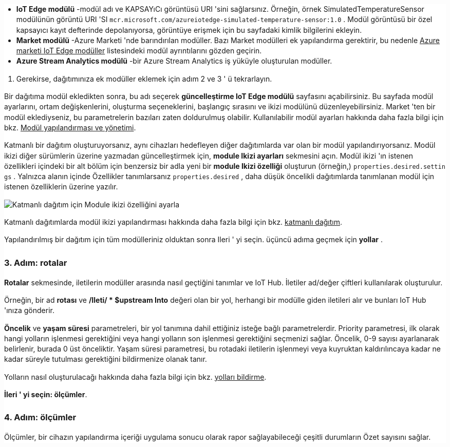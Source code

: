    * **IoT Edge modülü** -modül adı ve KAPSAYıCı görüntüsü URI 'sini sağlarsınız. Örneğin, örnek SimulatedTemperatureSensor modülünün görüntü URI 'SI `mcr.microsoft.com/azureiotedge-simulated-temperature-sensor:1.0` . Modül görüntüsü bir özel kapsayıcı kayıt defterinde depolanıyorsa, görüntüye erişmek için bu sayfadaki kimlik bilgilerini ekleyin.
   * **Market modülü** -Azure Marketi 'nde barındırılan modüller. Bazı Market modülleri ek yapılandırma gerektirir, bu nedenle [Azure marketi IoT Edge modüller](https://azuremarketplace.microsoft.com/marketplace/apps/category/internet-of-things?page=1&subcategories=iot-edge-modules) listesindeki modül ayrıntılarını gözden geçirin.
   * **Azure Stream Analytics modülü** -bir Azure Stream Analytics iş yüküyle oluşturulan modüller.

1. Gerekirse, dağıtımınıza ek modüller eklemek için adım 2 ve 3 ' ü tekrarlayın.

Bir dağıtıma modül ekledikten sonra, bu adı seçerek **güncelleştirme IoT Edge modülü** sayfasını açabilirsiniz. Bu sayfada modül ayarlarını, ortam değişkenlerini, oluşturma seçeneklerini, başlangıç sırasını ve ikizi modülünü düzenleyebilirsiniz. Market 'ten bir modül eklediyseniz, bu parametrelerin bazıları zaten doldurulmuş olabilir. Kullanılabilir modül ayarları hakkında daha fazla bilgi için bkz. [Modül yapılandırması ve yönetimi](module-composition.md#module-configuration-and-management).

Katmanlı bir dağıtım oluşturuyorsanız, aynı cihazları hedefleyen diğer dağıtımlarda var olan bir modül yapılandırıyorsanız. Modül ikizi diğer sürümlerin üzerine yazmadan güncelleştirmek için, **module Ikizi ayarları** sekmesini açın. Modül ikizi 'ın istenen özellikleri içindeki bir alt bölüm için benzersiz bir adla yeni bir **module Ikizi özelliği** oluşturun (örneğin,) `properties.desired.settings` . Yalnızca alanın içinde Özellikler tanımlarsanız `properties.desired` , daha düşük öncelikli dağıtımlarda tanımlanan modül için istenen özelliklerin üzerine yazılır.

![Katmanlı dağıtım için Module ikizi özelliğini ayarla](./media/how-to-deploy-monitor/module-twin-property.png)

Katmanlı dağıtımlarda modül ikizi yapılandırması hakkında daha fazla bilgi için bkz. [katmanlı dağıtım](module-deployment-monitoring.md#layered-deployment).

Yapılandırılmış bir dağıtım için tüm modülleriniz olduktan sonra Ileri ' yi seçin. üçüncü adıma geçmek için **yollar** .

### <a name="step-3-routes"></a>3. Adım: rotalar

**Rotalar** sekmesinde, iletilerin modüller arasında nasıl geçtiğini tanımlar ve IoT Hub. İletiler ad/değer çiftleri kullanılarak oluşturulur.

Örneğin, bir ad **rotası** ve **/Ileti/ \* $upstream Into** değeri olan bir yol, herhangi bir modülle giden iletileri alır ve bunları IoT Hub 'ınıza gönderir.  

**Öncelik** ve **yaşam süresi** parametreleri, bir yol tanımına dahil ettiğiniz isteğe bağlı parametrelerdir. Priority parametresi, ilk olarak hangi yolların işlenmesi gerektiğini veya hangi yolların son işlenmesi gerektiğini seçmenizi sağlar. Öncelik, 0-9 sayısı ayarlanarak belirlenir, burada 0 üst önceliktir. Yaşam süresi parametresi, bu rotadaki iletilerin işlenmeyi veya kuyruktan kaldırılıncaya kadar ne kadar süreyle tutulması gerektiğini bildirmenize olanak tanır.

Yolların nasıl oluşturulacağı hakkında daha fazla bilgi için bkz. [yolları bildirme](module-composition.md#declare-routes).

**İleri ' yi seçin: ölçümler**.

### <a name="step-4-metrics"></a>4. Adım: ölçümler

Ölçümler, bir cihazın yapılandırma içeriği uygulama sonucu olarak rapor sağlayabileceği çeşitli durumların Özet sayısını sağlar.
